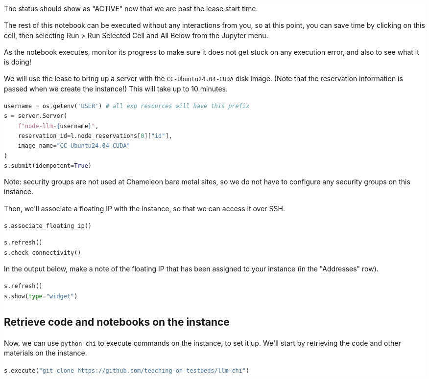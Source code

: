 
The status should show as "ACTIVE" now that we are past the lease start time.

The rest of this notebook can be executed without any interactions from you, so at this point, you can save time by clicking on this cell, then selecting Run > Run Selected Cell and All Below from the Jupyter menu.  

As the notebook executes, monitor its progress to make sure it does not get stuck on any execution error, and also to see what it is doing!



We will use the lease to bring up a server with the `CC-Ubuntu24.04-CUDA` disk image. (Note that the reservation information is passed when we create the instance!) This will take up to 10 minutes.



```python
username = os.getenv('USER') # all exp resources will have this prefix
s = server.Server(
    f"node-llm-{username}", 
    reservation_id=l.node_reservations[0]["id"],
    image_name="CC-Ubuntu24.04-CUDA"
)
s.submit(idempotent=True)
```


Note: security groups are not used at Chameleon bare metal sites, so we do not have to configure any security groups on this instance.



Then, we'll associate a floating IP with the instance, so that we can access it over SSH.


```python
s.associate_floating_ip()
```

```python
s.refresh()
s.check_connectivity()
```


In the output below, make a note of the floating IP that has been assigned to your instance (in the "Addresses" row).


```python
s.refresh()
s.show(type="widget")
```



## Retrieve code and notebooks on the instance

Now, we can use `python-chi` to execute commands on the instance, to set it up. We'll start by retrieving the code and other materials on the instance.


```python
s.execute("git clone https://github.com/teaching-on-testbeds/llm-chi")
```
